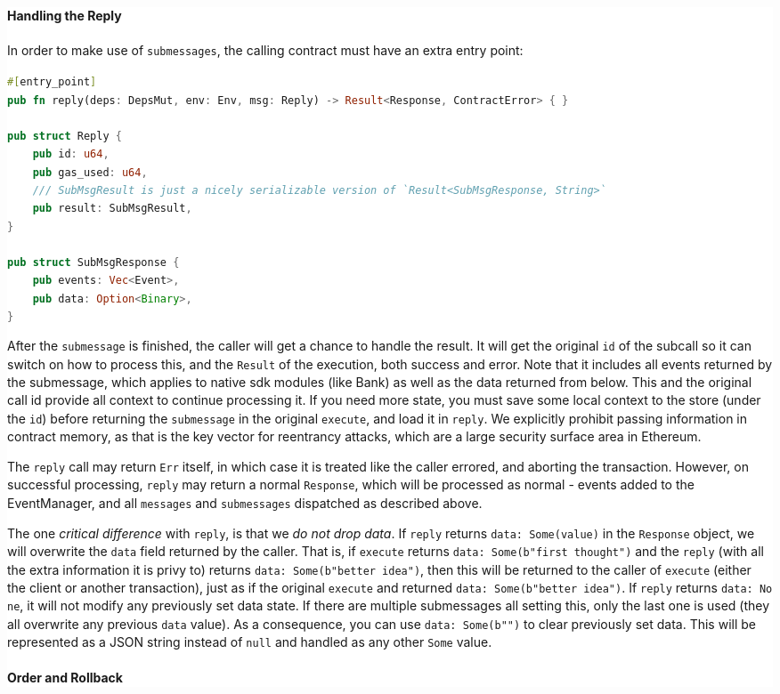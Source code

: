 #### Handling the Reply

In order to make use of `submessages`, the calling contract must have an extra
entry point:

```rust
#[entry_point]
pub fn reply(deps: DepsMut, env: Env, msg: Reply) -> Result<Response, ContractError> { }

pub struct Reply {
    pub id: u64,
    pub gas_used: u64,
    /// SubMsgResult is just a nicely serializable version of `Result<SubMsgResponse, String>`
    pub result: SubMsgResult,
}

pub struct SubMsgResponse {
    pub events: Vec<Event>,
    pub data: Option<Binary>,
}
```

After the `submessage` is finished, the caller will get a chance to handle the
result. It will get the original `id` of the subcall so it can switch on how to
process this, and the `Result` of the execution, both success and error. Note
that it includes all events returned by the submessage, which applies to native
sdk modules (like Bank) as well as the data returned from below. This and the
original call id provide all context to continue processing it. If you need more
state, you must save some local context to the store (under the `id`) before
returning the `submessage` in the original `execute`, and load it in `reply`. We
explicitly prohibit passing information in contract memory, as that is the key
vector for reentrancy attacks, which are a large security surface area in
Ethereum.

The `reply` call may return `Err` itself, in which case it is treated like the
caller errored, and aborting the transaction. However, on successful processing,
`reply` may return a normal `Response`, which will be processed as normal -
events added to the EventManager, and all `messages` and `submessages`
dispatched as described above.

The one _critical difference_ with `reply`, is that we _do not drop data_. If
`reply` returns `data: Some(value)` in the `Response` object, we will overwrite
the `data` field returned by the caller. That is, if `execute` returns
`data: Some(b"first thought")` and the `reply` (with all the extra information
it is privy to) returns `data: Some(b"better idea")`, then this will be returned
to the caller of `execute` (either the client or another transaction), just as
if the original `execute` and returned `data: Some(b"better idea")`. If `reply`
returns `data: None`, it will not modify any previously set data state. If there
are multiple submessages all setting this, only the last one is used (they all
overwrite any previous `data` value). As a consequence, you can use
`data: Some(b"")` to clear previously set data. This will be represented as a
JSON string instead of `null` and handled as any other `Some` value.

#### Order and Rollback

